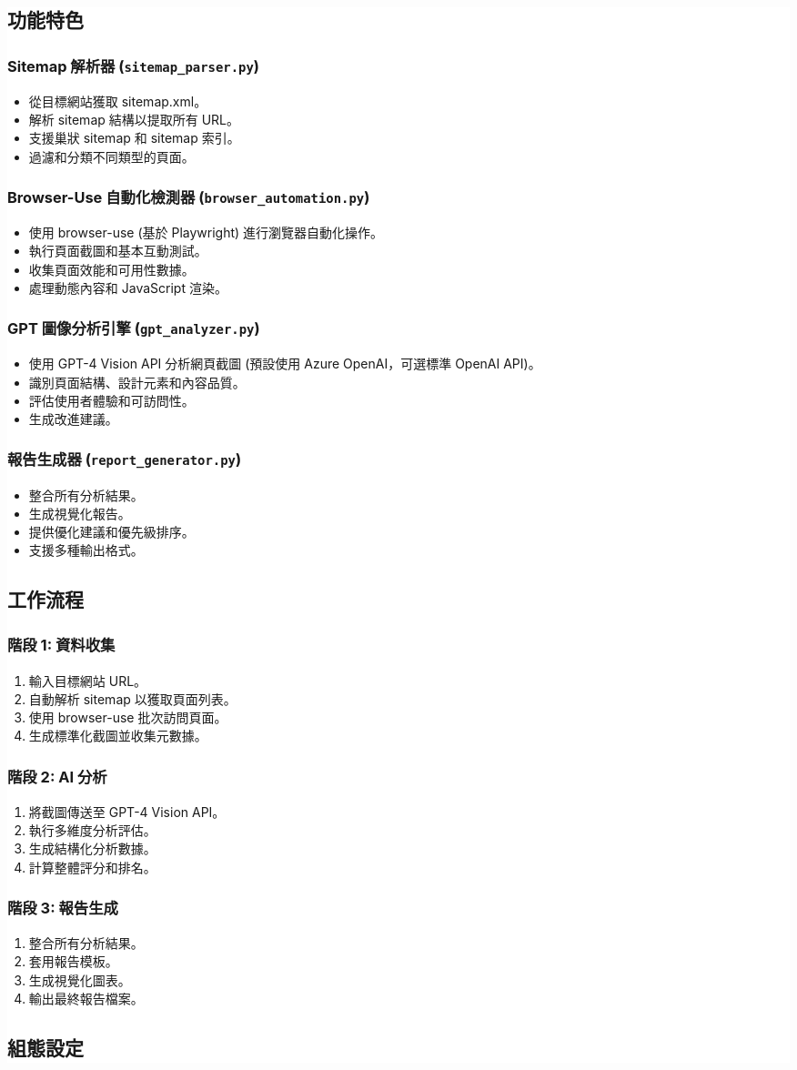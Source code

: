 ## 功能特色

### Sitemap 解析器 (`sitemap_parser.py`)
- 從目標網站獲取 sitemap.xml。
- 解析 sitemap 結構以提取所有 URL。
- 支援巢狀 sitemap 和 sitemap 索引。
- 過濾和分類不同類型的頁面。

### Browser-Use 自動化檢測器 (`browser_automation.py`)
- 使用 browser-use (基於 Playwright) 進行瀏覽器自動化操作。
- 執行頁面截圖和基本互動測試。
- 收集頁面效能和可用性數據。
- 處理動態內容和 JavaScript 渲染。

### GPT 圖像分析引擎 (`gpt_analyzer.py`)
- 使用 GPT-4 Vision API 分析網頁截圖 (預設使用 Azure OpenAI，可選標準 OpenAI API)。
- 識別頁面結構、設計元素和內容品質。
- 評估使用者體驗和可訪問性。
- 生成改進建議。

### 報告生成器 (`report_generator.py`)
- 整合所有分析結果。
- 生成視覺化報告。
- 提供優化建議和優先級排序。
- 支援多種輸出格式。

## 工作流程

### 階段 1: 資料收集
1. 輸入目標網站 URL。
2. 自動解析 sitemap 以獲取頁面列表。
3. 使用 browser-use 批次訪問頁面。
4. 生成標準化截圖並收集元數據。

### 階段 2: AI 分析
1. 將截圖傳送至 GPT-4 Vision API。
2. 執行多維度分析評估。
3. 生成結構化分析數據。
4. 計算整體評分和排名。

### 階段 3: 報告生成
1. 整合所有分析結果。
2. 套用報告模板。
3. 生成視覺化圖表。
4. 輸出最終報告檔案。

## 組態設定
